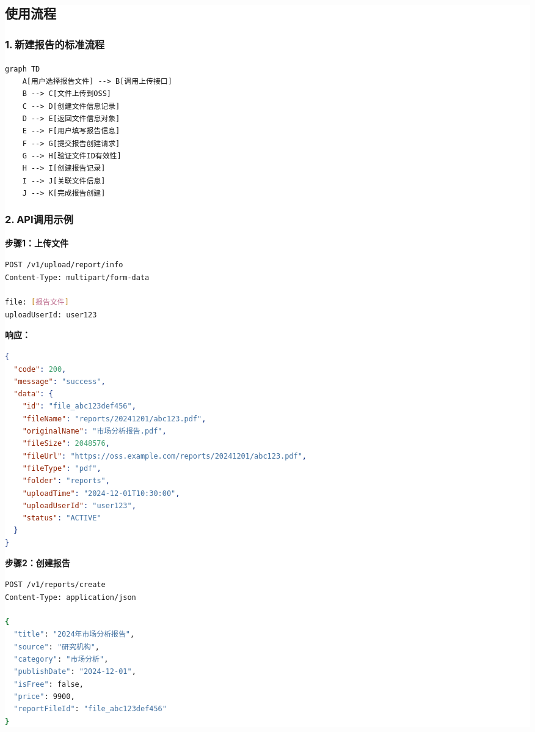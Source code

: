 ## 使用流程

### 1. 新建报告的标准流程

```mermaid
graph TD
    A[用户选择报告文件] --> B[调用上传接口]
    B --> C[文件上传到OSS]
    C --> D[创建文件信息记录]
    D --> E[返回文件信息对象]
    E --> F[用户填写报告信息]
    F --> G[提交报告创建请求]
    G --> H[验证文件ID有效性]
    H --> I[创建报告记录]
    I --> J[关联文件信息]
    J --> K[完成报告创建]
```

### 2. API调用示例

**步骤1：上传文件**
```bash
POST /v1/upload/report/info
Content-Type: multipart/form-data

file: [报告文件]
uploadUserId: user123
```

**响应：**
```json
{
  "code": 200,
  "message": "success",
  "data": {
    "id": "file_abc123def456",
    "fileName": "reports/20241201/abc123.pdf",
    "originalName": "市场分析报告.pdf",
    "fileSize": 2048576,
    "fileUrl": "https://oss.example.com/reports/20241201/abc123.pdf",
    "fileType": "pdf",
    "folder": "reports",
    "uploadTime": "2024-12-01T10:30:00",
    "uploadUserId": "user123",
    "status": "ACTIVE"
  }
}
```

**步骤2：创建报告**
```bash
POST /v1/reports/create
Content-Type: application/json

{
  "title": "2024年市场分析报告",
  "source": "研究机构",
  "category": "市场分析",
  "publishDate": "2024-12-01",
  "isFree": false,
  "price": 9900,
  "reportFileId": "file_abc123def456"
}
```
